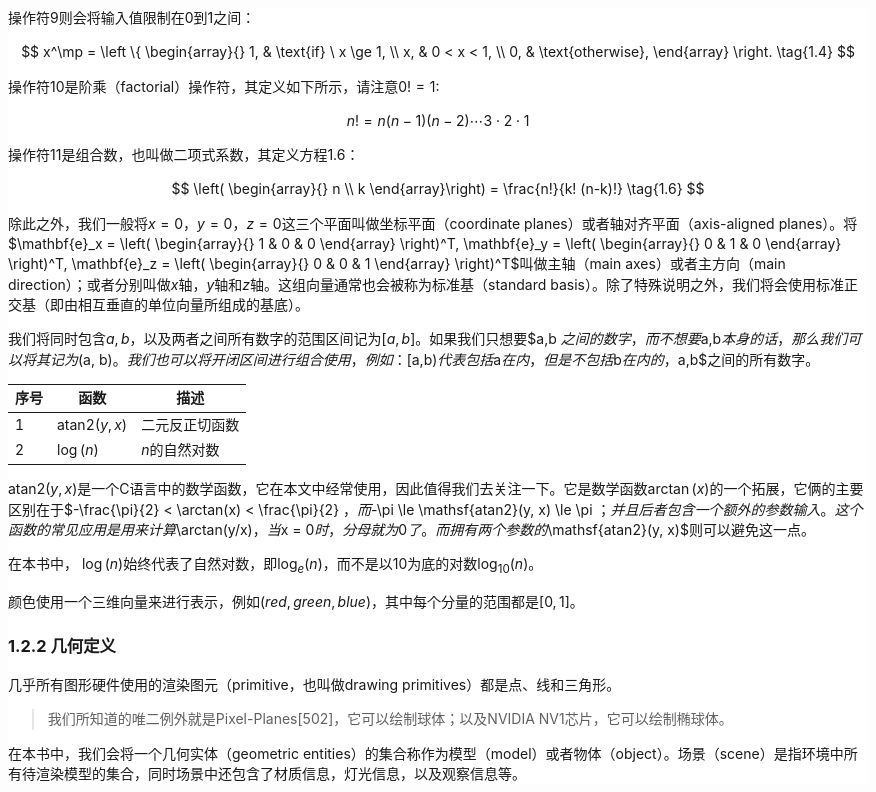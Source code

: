 操作符9则会将输入值限制在0到1之间：

$$
x^\mp = \left \{ 
\begin{array}{}
1, & \text{if} \ x \ge 1, \\
x, & 0 < x < 1, \\
0, & \text{otherwise},
\end{array} 
\right.
\tag{1.4} 
$$

操作符10是阶乘（factorial）操作符，其定义如下所示，请注意$0! = 1:$

$$
n! = n(n-1)(n-2) \cdots 3 \cdot 2 \cdot 1 \tag{1.5}
$$

操作符11是组合数，也叫做二项式系数，其定义方程1.6：

$$
\left( \begin{array}{} n \\ k  \end{array}\right) = 
\frac{n!}{k! (n-k)!} \tag{1.6}
$$

除此之外，我们一般将$x = 0$，$y = 0$，$z = 0$这三个平面叫做坐标平面（coordinate planes）或者轴对齐平面（axis-aligned planes）。将$\mathbf{e}_x = \left( \begin{array}{} 1 & 0 & 0  \end{array} \right)^T,
\mathbf{e}_y = \left( \begin{array}{} 0 & 1 & 0  \end{array} \right)^T,
\mathbf{e}_z = \left( \begin{array}{} 0 & 0 & 1  \end{array} \right)^T$叫做主轴（main axes）或者主方向（main direction）；或者分别叫做$x$轴，$y$轴和$z$轴。这组向量通常也会被称为标准基（standard basis）。除了特殊说明之外，我们将会使用标准正交基（即由相互垂直的单位向量所组成的基底）。

我们将同时包含$a,b$，以及两者之间所有数字的范围区间记为$[a,b]$。如果我们只想要$a,b $之间的数字，而不想要$a,b$本身的话，那么我们可以将其记为$(a, b)$。我们也可以将开闭区间进行组合使用，例如：$[a,b)$代表包括$a$在内，但是不包括$b$在内的，$a,b$之间的所有数字。

| 序号 | 函数                     | 描述       |
| -- | ---------------------- | -------- |
| 1  | $\mathsf{atan2}(y, x)$ | 二元反正切函数  |
| 2  | $\log(n)$              | $n$的自然对数 |

$\mathsf{atan2}(y, x)$是一个C语言中的数学函数，它在本文中经常使用，因此值得我们去关注一下。它是数学函数$\arctan(x)$的一个拓展，它俩的主要区别在于$-\frac{\pi}{2} < \arctan(x) < \frac{\pi}{2} $，而$-\pi  \le \mathsf{atan2}(y, x) \le \pi $；并且后者包含一个额外的参数输入。这个函数的常见应用是用来计算$\arctan(y/x)$，当$x = 0$时，分母就为0了。而拥有两个参数的$\mathsf{atan2}(y, x)$则可以避免这一点。

在本书中， $\log(n)$始终代表了自然对数，即$\log_e(n)$，而不是以10为底的对数$\log_{10}(n)$。

颜色使用一个三维向量来进行表示，例如$(red,green,blue)$，其中每个分量的范围都是$[0,1]$。

### 1.2.2 几何定义

几乎所有图形硬件使用的渲染图元（primitive，也叫做drawing primitives）都是点、线和三角形。

> 我们所知道的唯二例外就是Pixel-Planes\[502]，它可以绘制球体；以及NVIDIA NV1芯片，它可以绘制椭球体。

在本书中，我们会将一个几何实体（geometric entities）的集合称作为模型（model）或者物体（object）。场景（scene）是指环境中所有待渲染模型的集合，同时场景中还包含了材质信息，灯光信息，以及观察信息等。
